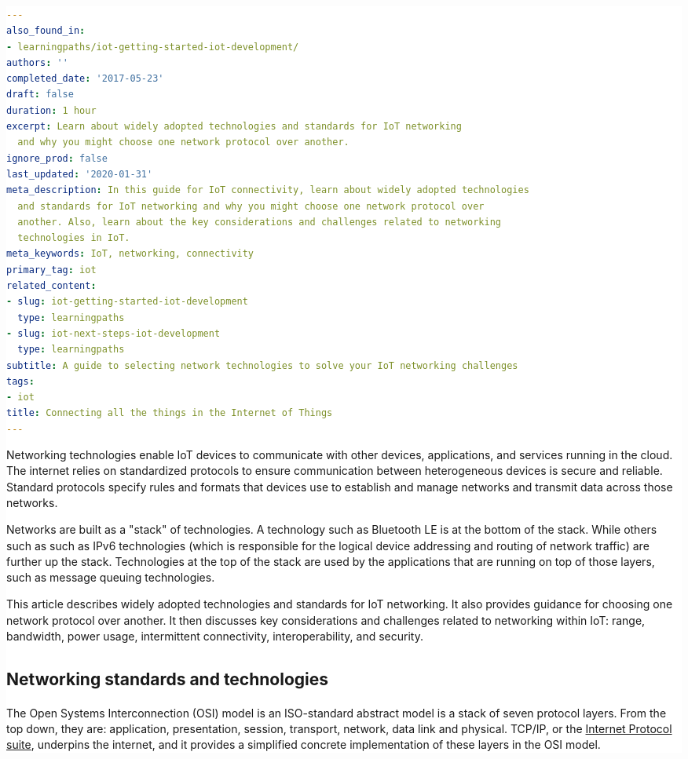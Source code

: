 ```yaml
---
also_found_in:
- learningpaths/iot-getting-started-iot-development/
authors: ''
completed_date: '2017-05-23'
draft: false
duration: 1 hour
excerpt: Learn about widely adopted technologies and standards for IoT networking
  and why you might choose one network protocol over another.
ignore_prod: false
last_updated: '2020-01-31'
meta_description: In this guide for IoT connectivity, learn about widely adopted technologies
  and standards for IoT networking and why you might choose one network protocol over
  another. Also, learn about the key considerations and challenges related to networking
  technologies in IoT.
meta_keywords: IoT, networking, connectivity
primary_tag: iot
related_content:
- slug: iot-getting-started-iot-development
  type: learningpaths
- slug: iot-next-steps-iot-development
  type: learningpaths
subtitle: A guide to selecting network technologies to solve your IoT networking challenges
tags:
- iot
title: Connecting all the things in the Internet of Things
---
```




Networking technologies enable IoT devices to communicate with other devices, applications, and services running in the cloud. The internet relies on standardized protocols to ensure communication between heterogeneous devices is secure and reliable. Standard protocols specify rules and formats that devices use to establish and manage networks and transmit data across those networks.

Networks are built as a "stack" of technologies. A technology such as Bluetooth LE is at the bottom of the stack.  While others such as such as IPv6 technologies (which is responsible for the logical device addressing and routing of network traffic) are further up the stack. Technologies at the top of the stack are used by the applications that are running on top of those layers, such as message queuing technologies.

This article describes widely adopted technologies and standards for IoT networking. It also provides guidance for choosing one network protocol over another. It then discusses key considerations and challenges related to networking within IoT: range, bandwidth, power usage, intermittent connectivity, interoperability, and security.

## Networking standards and technologies

The Open Systems Interconnection (OSI) model is an ISO-standard abstract model is a stack of seven protocol layers. From the top down, they are: application, presentation, session, transport, network, data link and physical. TCP/IP, or the [Internet Protocol suite](https://en.wikipedia.org/wiki/Internet_protocol_suite), underpins the internet, and it provides a simplified concrete implementation of these layers in the OSI model.
